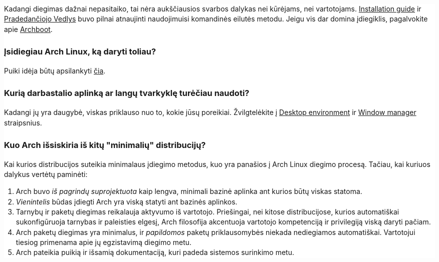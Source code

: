 Kadangi diegimas dažnai nepasitaiko, tai nėra aukščiausios svarbos dalykas nei kūrėjams, nei vartotojams. [Installation guide](/index.php/Installation_guide "Installation guide") ir [Pradedančiojo Vedlys](/index.php/Beginners%27_Guide_(Lietuvi%C5%A1kai) "Beginners' Guide (Lietuviškai)") buvo pilnai atnaujinti naudojimuisi komandinės eilutės metodu. Jeigu vis dar domina įdiegiklis, pagalvokite apie [Archboot](/index.php/Archboot "Archboot").

### Įsidiegiau Arch Linux, ką daryti toliau?

Puiki idėja būtų apsilankyti [čia](/index.php/Beginners%27_guide#Post-installation "Beginners' guide").

### Kurią darbastalio aplinką ar langų tvarkyklę turėčiau naudoti?

Kadangi jų yra daugybė, viskas priklauso nuo to, kokie jūsų poreikiai. Žvilgtelėkite į [Desktop environment](/index.php/Desktop_environment "Desktop environment") ir [Window manager](/index.php/Window_manager "Window manager") straipsnius.

### Kuo Arch išsiskiria iš kitų "minimalių" distribucijų?

Kai kurios distribucijos suteikia minimalaus įdiegimo metodus, kuo yra panašios į Arch Linux diegimo procesą. Tačiau, kai kuriuos dalykus vertėtų paminėti:

1.  Arch buvo *iš pagrindų suprojektuota* kaip lengva, minimali bazinė aplinka ant kurios būtų viskas statoma.
2.  *Vienintelis* būdas įdiegti Arch yra viską statyti ant bazinės aplinkos.
3.  Tarnybų ir paketų diegimas reikalauja aktyvumo iš vartotojo. Priešingai, nei kitose distribucijose, kurios automatiškai sukonfigūruoja tarnybas ir paleisties elgesį, Arch filosofija akcentuoja vartotojo kompetenciją ir privilegiją viską daryti pačiam.
4.  Arch paketų diegimas yra minimalus, ir *papildomos* paketų priklausomybės niekada nediegiamos automatiškai. Vartotojui tiesiog primenama apie jų egzistavimą diegimo metu.
5.  Arch pateikia puikią ir išsamią dokumentaciją, kuri padeda sistemos surinkimo metu.